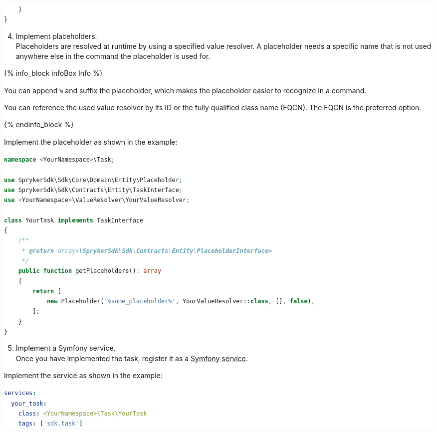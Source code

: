 ```php
    }
}
```
<a name="implement-placeholders"></a>

4. Implement placeholders.<br>
Placeholders are resolved at runtime by using a specified value resolver.
A placeholder needs a specific name that is not used anywhere else in the command the placeholder is used for.

{% info_block infoBox Info %}

You can append `%` and suffix the placeholder, which makes the placeholder easier to recognize in a command.

You can reference the used value resolver by its ID or the fully qualified class name (FQCN). The FQCN is the preferred option.

{% endinfo_block %}

Implement the placeholder as shown in the example:

```php
namespace <YourNamespace>\Task;

use SprykerSdk\Sdk\Core\Domain\Entity\Placeholder;
use SprykerSdk\Sdk\Contracts\Entity\TaskInterface;
use <YourNamespace>\ValueResolver\YourValueResolver;

class YourTask implements TaskInterface
{
    /**
     * @return array<\SprykerSdk\Sdk\Contracts\Entity\PlaceholderInterface>
     */
    public function getPlaceholders(): array
    {
        return [
            new Placeholder('%some_placeholder%', YourValueResolver::class, [], false),
        ];
    }
}
```

5. Implement a Symfony service.<br>
Once you have implemented the task, register it as a [Symfony service](https://symfony.com/doc/current/service_container.html#creating-configuring-services-in-the-container).

Implement the service as shown in the example:

```yaml
services:
  your_task:
    class: <YourNamespace>\Task\YourTask
    tags: ['sdk.task']
```
